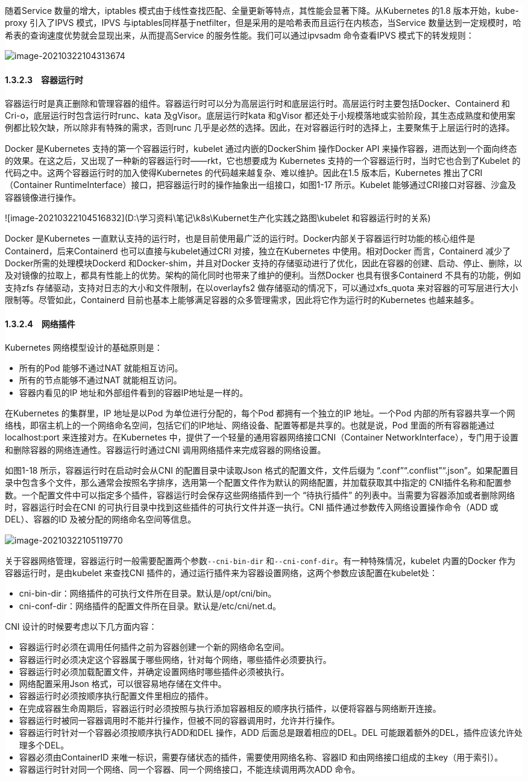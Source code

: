 随着Service 数量的增大，iptables 模式由于线性查找匹配、全量更新等特点，其性能会显著下降。从Kubernetes 的1.8 版本开始，kube-proxy 引入了IPVS 模式，IPVS 与iptables同样基于netfilter，但是采用的是哈希表而且运行在内核态，当Service 数量达到一定规模时，哈希表的查询速度优势就会显现出来，从而提高Service 的服务性能。我们可以通过ipvsadm 命令查看IPVS 模式下的转发规则：

![image-20210322104313674](D:\学习资料\笔记\k8s\Kubernet生产化实践之路图\image-20210322104313674.png)



#### 1.3.2.3　容器运行时

容器运行时是真正删除和管理容器的组件。容器运行时可以分为高层运行时和底层运行时。高层运行时主要包括Docker、Containerd 和Cri-o，底层运行时包含运行时runc、kata 及gVisor。底层运行时kata 和gVisor 都还处于小规模落地或实验阶段，其生态成熟度和使用案例都比较欠缺，所以除非有特殊的需求，否则runc 几乎是必然的选择。因此，在对容器运行时的选择上，主要聚焦于上层运行时的选择。

Docker 是Kubernetes 支持的第一个容器运行时，kubelet 通过内嵌的DockerShim 操作Docker API 来操作容器，进而达到一个面向终态的效果。在这之后，又出现了一种新的容器运行时——rkt，它也想要成为 Kubernetes 支持的一个容器运行时，当时它也合到了Kubelet 的代码之中。这两个容器运行时的加入使得Kubernetes 的代码越来越复杂、难以维护。因此在1.5 版本后，Kubernetes 推出了CRI（Container RuntimeInterface）接口，把容器运行时的操作抽象出一组接口，如图1-17 所示。Kubelet 能够通过CRI接口对容器、沙盒及容器镜像进行操作。

![image-20210322104516832](D:\学习资料\笔记\k8s\Kubernet生产化实践之路图\kubelet 和容器运行时的关系)

Docker 是Kubernetes 一直默认支持的运行时，也是目前使用最广泛的运行时。Docker内部关于容器运行时功能的核心组件是Containerd，后来Containerd 也可以直接与kubelet通过CRI 对接，独立在Kubernetes 中使用。相对Docker 而言，Containerd 减少了Docker所需的处理模块Dockerd 和Docker-shim，并且对Docker 支持的存储驱动进行了优化，因此在容器的创建、启动、停止、删除，以及对镜像的拉取上，都具有性能上的优势。架构的简化同时也带来了维护的便利。当然Docker 也具有很多Containerd 不具有的功能，例如支持zfs 存储驱动，支持对日志的大小和文件限制，在以overlayfs2 做存储驱动的情况下，可以通过xfs_quota 来对容器的可写层进行大小限制等。尽管如此，Containerd 目前也基本上能够满足容器的众多管理需求，因此将它作为运行时的Kubernetes 也越来越多。



#### 1.3.2.4　网络插件

Kubernetes 网络模型设计的基础原则是：

- 所有的Pod 能够不通过NAT 就能相互访问。
-  所有的节点能够不通过NAT 就能相互访问。
- 容器内看见的IP 地址和外部组件看到的容器IP地址是一样的。

在Kubernetes 的集群里，IP 地址是以Pod 为单位进行分配的，每个Pod 都拥有一个独立的IP 地址。一个Pod 内部的所有容器共享一个网络栈，即宿主机上的一个网络命名空间，包括它们的IP地址、网络设备、配置等都是共享的。也就是说，Pod 里面的所有容器能通过localhost:port 来连接对方。在Kubernetes 中，提供了一个轻量的通用容器网络接口CNI（Container NetworkInterface），专门用于设置和删除容器的网络连通性。容器运行时通过CNI 调用网络插件来完成容器的网络设置。

如图1-18 所示，容器运行时在启动时会从CNI 的配置目录中读取Json 格式的配置文件，文件后缀为 “.conf”“.conflist”“.json”。如果配置目录中包含多个文件，那么通常会按照名字排序，选用第一个配置文件作为默认的网络配置，并加载获取其中指定的 CNI插件名称和配置参数。一个配置文件中可以指定多个插件，容器运行时会保存这些网络插件到一个 “待执行插件” 的列表中。当需要为容器添加或者删除网络时，容器运行时会在CNI 的可执行目录中找到这些插件的可执行文件并逐一执行。CNI 插件通过参数传入网络设置操作命令（ADD 或DEL）、容器的ID 及被分配的网络命名空间等信息。

![image-20210322105119770](D:\学习资料\笔记\k8s\Kubernet生产化实践之路图\image-20210322105119770.png)

关于容器网络管理，容器运行时一般需要配置两个参数`--cni-bin-dir` 和`--cni-conf-dir`。有一种特殊情况，kubelet 内置的Docker 作为容器运行时，是由kubelet 来查找CNI 插件的，通过运行插件来为容器设置网络，这两个参数应该配置在kubelet处：

- cni-bin-dir：网络插件的可执行文件所在目录。默认是/opt/cni/bin。
- cni-conf-dir：网络插件的配置文件所在目录。默认是/etc/cni/net.d。

CNI 设计的时候要考虑以下几方面内容：

- 容器运行时必须在调用任何插件之前为容器创建一个新的网络命名空间。
- 容器运行时必须决定这个容器属于哪些网络，针对每个网络，哪些插件必须要执行。
- 容器运行时必须加载配置文件，并确定设置网络时哪些插件必须被执行。
- 网络配置采用Json 格式，可以很容易地存储在文件中。
- 容器运行时必须按顺序执行配置文件里相应的插件。
- 在完成容器生命周期后，容器运行时必须按照与执行添加容器相反的顺序执行插件，以便将容器与网络断开连接。
- 容器运行时被同一容器调用时不能并行操作，但被不同的容器调用时，允许并行操作。
- 容器运行时针对一个容器必须按顺序执行ADD和DEL 操作，ADD 后面总是跟着相应的DEL。DEL 可能跟着额外的DEL，插件应该允许处理多个DEL。
- 容器必须由ContainerID 来唯一标识，需要存储状态的插件，需要使用网络名称、容器ID 和由网络接口组成的主key（用于索引）。
- 容器运行时针对同一个网络、同一个容器、同一个网络接口，不能连续调用两次ADD 命令。
